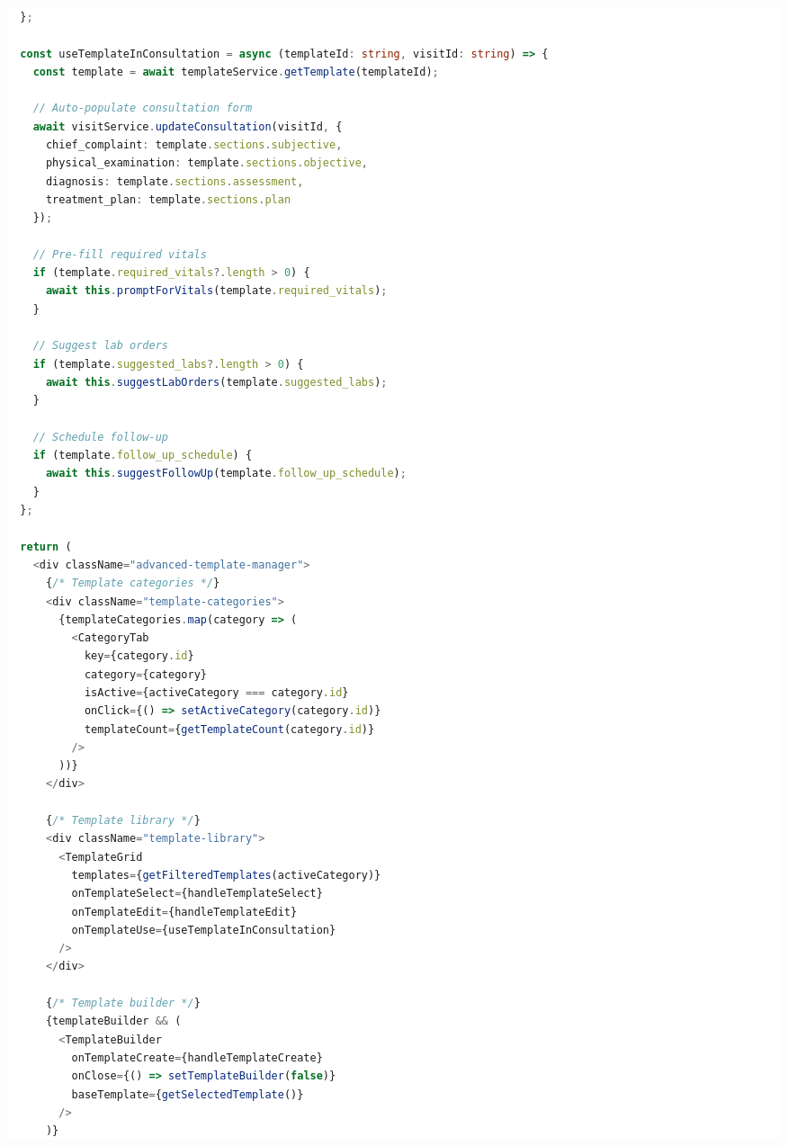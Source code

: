 ```typescript
  };

  const useTemplateInConsultation = async (templateId: string, visitId: string) => {
    const template = await templateService.getTemplate(templateId);

    // Auto-populate consultation form
    await visitService.updateConsultation(visitId, {
      chief_complaint: template.sections.subjective,
      physical_examination: template.sections.objective,
      diagnosis: template.sections.assessment,
      treatment_plan: template.sections.plan
    });

    // Pre-fill required vitals
    if (template.required_vitals?.length > 0) {
      await this.promptForVitals(template.required_vitals);
    }

    // Suggest lab orders
    if (template.suggested_labs?.length > 0) {
      await this.suggestLabOrders(template.suggested_labs);
    }

    // Schedule follow-up
    if (template.follow_up_schedule) {
      await this.suggestFollowUp(template.follow_up_schedule);
    }
  };

  return (
    <div className="advanced-template-manager">
      {/* Template categories */}
      <div className="template-categories">
        {templateCategories.map(category => (
          <CategoryTab
            key={category.id}
            category={category}
            isActive={activeCategory === category.id}
            onClick={() => setActiveCategory(category.id)}
            templateCount={getTemplateCount(category.id)}
          />
        ))}
      </div>

      {/* Template library */}
      <div className="template-library">
        <TemplateGrid
          templates={getFilteredTemplates(activeCategory)}
          onTemplateSelect={handleTemplateSelect}
          onTemplateEdit={handleTemplateEdit}
          onTemplateUse={useTemplateInConsultation}
        />
      </div>

      {/* Template builder */}
      {templateBuilder && (
        <TemplateBuilder
          onTemplateCreate={handleTemplateCreate}
          onClose={() => setTemplateBuilder(false)}
          baseTemplate={getSelectedTemplate()}
        />
      )}

```